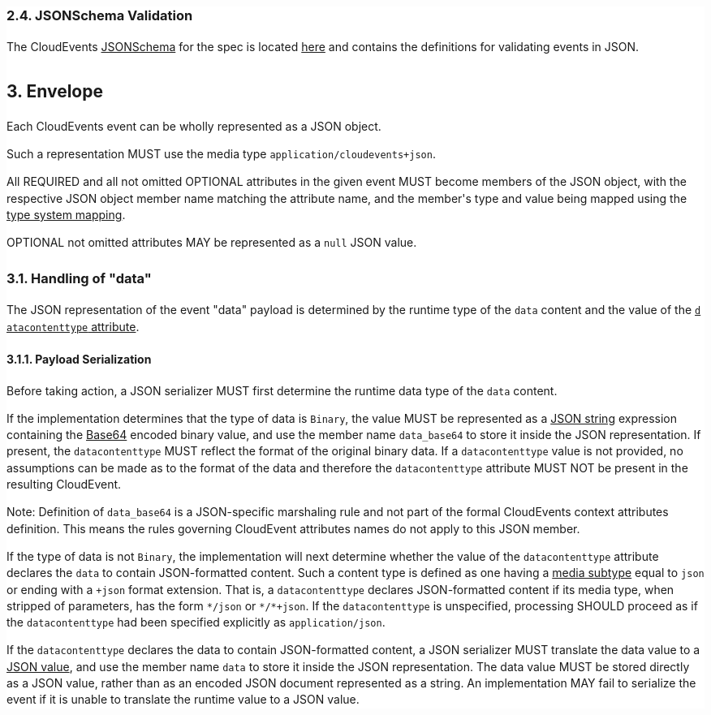 
### 2.4. JSONSchema Validation

The CloudEvents [JSONSchema](http://json-schema.org) for the spec is located
[here](cloudevents.json) and contains the definitions for validating events in
JSON.

## 3. Envelope

Each CloudEvents event can be wholly represented as a JSON object.

Such a representation MUST use the media type `application/cloudevents+json`.

All REQUIRED and all not omitted OPTIONAL attributes in the given event MUST
become members of the JSON object, with the respective JSON object member name
matching the attribute name, and the member's type and value being mapped using
the [type system mapping](#22-type-system-mapping).

OPTIONAL not omitted attributes MAY be represented as a `null` JSON value.

### 3.1. Handling of "data"

The JSON representation of the event "data" payload is determined by the runtime
type of the `data` content and the value of the [`datacontenttype`
attribute][datacontenttype].

#### 3.1.1. Payload Serialization

Before taking action, a JSON serializer MUST first determine the runtime data
type of the `data` content.

If the implementation determines that the type of data is `Binary`, the value
MUST be represented as a [JSON string][json-string] expression containing the
[Base64][base64] encoded binary value, and use the member name `data_base64` to
store it inside the JSON representation. If present, the `datacontenttype` MUST
reflect the format of the original binary data. If a `datacontenttype` value is
not provided, no assumptions can be made as to the format of the data and
therefore the `datacontenttype` attribute MUST NOT be present in the resulting
CloudEvent.

Note: Definition of `data_base64` is a JSON-specific marshaling rule and not
part of the formal CloudEvents context attributes definition. This means the
rules governing CloudEvent attributes names do not apply to this JSON member.

If the type of data is not `Binary`, the implementation will next determine
whether the value of the `datacontenttype` attribute declares the `data` to
contain JSON-formatted content. Such a content type is defined as one having a
[media subtype][rfc2045-sec5] equal to `json` or ending with a `+json` format
extension. That is, a `datacontenttype` declares JSON-formatted content if its
media type, when stripped of parameters, has the form `*/json` or `*/*+json`.
If the `datacontenttype` is unspecified, processing SHOULD proceed as if the
`datacontenttype` had been specified explicitly as `application/json`.

If the `datacontenttype` declares the data to contain JSON-formatted content, a
JSON serializer MUST translate the data value to a [JSON value][json-value], and
use the member name `data` to store it inside the JSON representation. The data
value MUST be stored directly as a JSON value, rather than as an encoded JSON
document represented as a string. An implementation MAY fail to serialize the
event if it is unable to translate the runtime value to a JSON value.


[base64]: https://tools.ietf.org/html/rfc4648#section-4
[ce]: ../spec.md
[ce-types]: ../spec.md#type-system
[content-type]: https://tools.ietf.org/html/rfc7231#section-3.1.1.5
[datacontenttype]: ../spec.md#datacontenttype
[http-binary]: ../bindings/http-protocol-binding.md#31-binary-content-mode
[json-format]: ../formats/json-format.md
[json-object]: https://tools.ietf.org/html/rfc7159#section-4
[json-seq]: https://www.iana.org/assignments/media-types/application/json-seq
[json-bool]: https://tools.ietf.org/html/rfc7159#section-3
[json-number]: https://tools.ietf.org/html/rfc7159#section-6
[json-string]: https://tools.ietf.org/html/rfc7159#section-7
[json-value]: https://tools.ietf.org/html/rfc7159#section-3
[json-array]: https://tools.ietf.org/html/rfc7159#section-5
[rfc2045-sec5]: https://tools.ietf.org/html/rfc2045#section-5
[rfc2046]: https://tools.ietf.org/html/rfc2046
[rfc2119]: https://tools.ietf.org/html/rfc2119
[rfc3986]: https://tools.ietf.org/html/rfc3986
[rfc4627]: https://tools.ietf.org/html/rfc4627
[rfc4648]: https://tools.ietf.org/html/rfc4648
[rfc6839]: https://tools.ietf.org/html/rfc6839#section-3.1
[rfc8259]: https://tools.ietf.org/html/rfc8259
[rfc3339]: https://www.ietf.org/rfc/rfc3339.txt